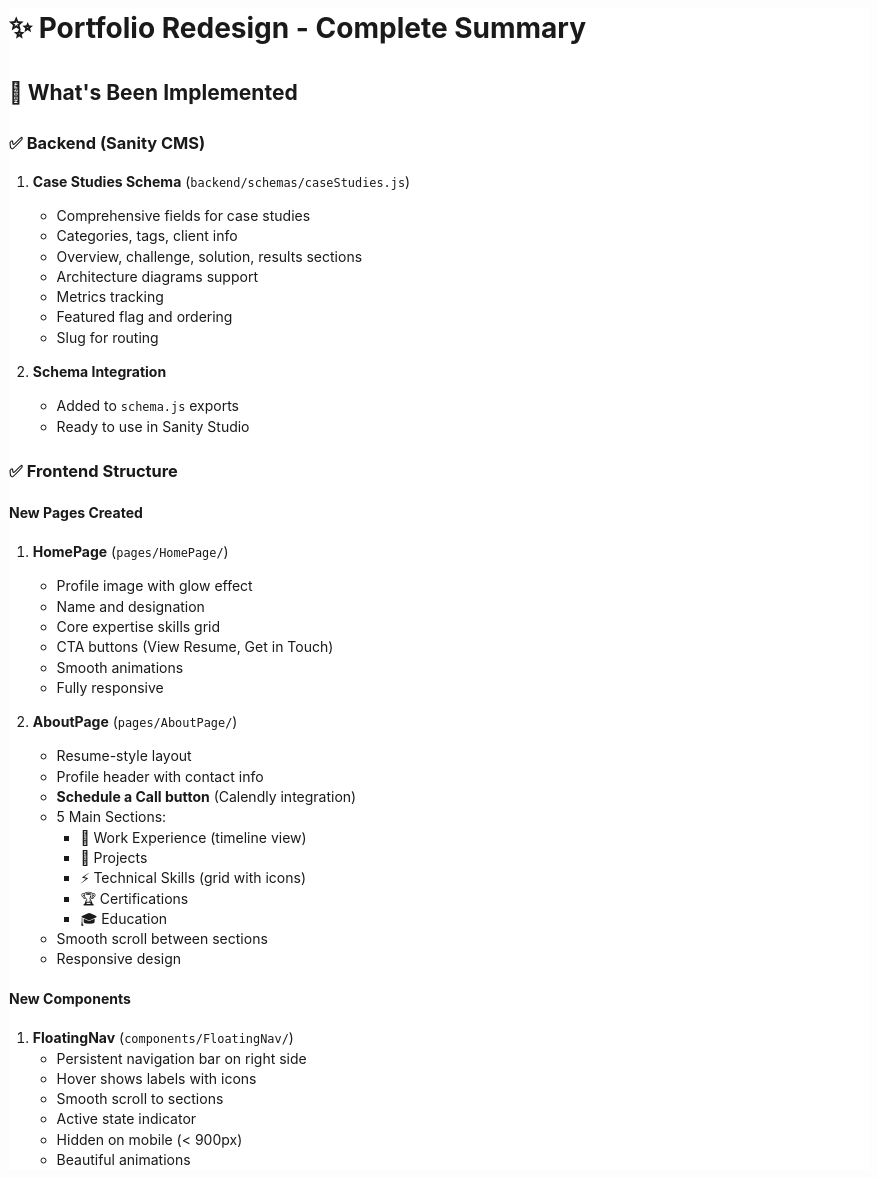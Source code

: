 # ✨ Portfolio Redesign - Complete Summary

## 🎉 What's Been Implemented

### ✅ Backend (Sanity CMS)
1. **Case Studies Schema** (`backend/schemas/caseStudies.js`)
   - Comprehensive fields for case studies
   - Categories, tags, client info
   - Overview, challenge, solution, results sections
   - Architecture diagrams support
   - Metrics tracking
   - Featured flag and ordering
   - Slug for routing

2. **Schema Integration**
   - Added to `schema.js` exports
   - Ready to use in Sanity Studio

### ✅ Frontend Structure

#### New Pages Created
1. **HomePage** (`pages/HomePage/`)
   - Profile image with glow effect
   - Name and designation
   - Core expertise skills grid
   - CTA buttons (View Resume, Get in Touch)
   - Smooth animations
   - Fully responsive

2. **AboutPage** (`pages/AboutPage/`)
   - Resume-style layout
   - Profile header with contact info
   - **Schedule a Call button** (Calendly integration)
   - 5 Main Sections:
     - 💼 Work Experience (timeline view)
     - 🚀 Projects
     - ⚡ Technical Skills (grid with icons)
     - 🏆 Certifications
     - 🎓 Education
   - Smooth scroll between sections
   - Responsive design

#### New Components
1. **FloatingNav** (`components/FloatingNav/`)
   - Persistent navigation bar on right side
   - Hover shows labels with icons
   - Smooth scroll to sections
   - Active state indicator
   - Hidden on mobile (< 900px)
   - Beautiful animations
